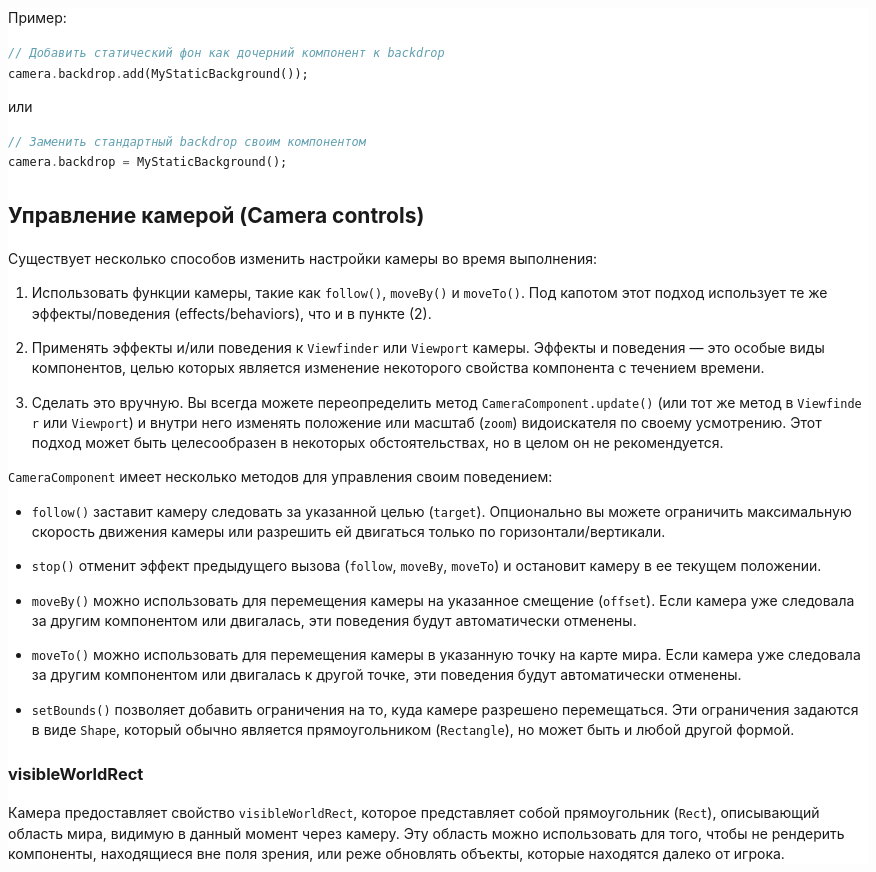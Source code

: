 Пример:

```dart
// Добавить статический фон как дочерний компонент к backdrop
camera.backdrop.add(MyStaticBackground());
```

или

```dart
// Заменить стандартный backdrop своим компонентом
camera.backdrop = MyStaticBackground();
```

## Управление камерой (Camera controls)

Существует несколько способов изменить настройки камеры во время выполнения:

1.  Использовать функции камеры, такие как `follow()`, `moveBy()` и `moveTo()`.
    Под капотом этот подход использует те же эффекты/поведения (effects/behaviors), что и в пункте (2).

2.  Применять эффекты и/или поведения к `Viewfinder` или `Viewport` камеры.
    Эффекты и поведения — это особые виды компонентов, целью которых является изменение некоторого свойства компонента с течением времени.

3.  Сделать это вручную. Вы всегда можете переопределить метод `CameraComponent.update()`
    (или тот же метод в `Viewfinder` или `Viewport`) и внутри него изменять положение или масштаб (`zoom`) видоискателя по своему усмотрению. Этот подход может быть целесообразен в некоторых обстоятельствах, но в целом он не рекомендуется.

`CameraComponent` имеет несколько методов для управления своим поведением:

- `follow()` заставит камеру следовать за указанной целью (`target`).
  Опционально вы можете ограничить максимальную скорость движения камеры или разрешить ей двигаться только по горизонтали/вертикали.

- `stop()` отменит эффект предыдущего вызова (`follow`, `moveBy`, `moveTo`) и остановит камеру в ее текущем положении.

- `moveBy()` можно использовать для перемещения камеры на указанное смещение (`offset`).
  Если камера уже следовала за другим компонентом или двигалась, эти поведения будут автоматически отменены.

- `moveTo()` можно использовать для перемещения камеры в указанную точку на карте мира.
  Если камера уже следовала за другим компонентом или двигалась к другой точке, эти поведения будут автоматически отменены.

- `setBounds()` позволяет добавить ограничения на то, куда камере разрешено перемещаться. Эти ограничения задаются в виде `Shape`, который обычно является прямоугольником (`Rectangle`), но может быть и любой другой формой.

### visibleWorldRect

Камера предоставляет свойство `visibleWorldRect`, которое представляет собой прямоугольник (`Rect`), описывающий область мира, видимую в данный момент через камеру. Эту область можно использовать для того, чтобы не рендерить компоненты, находящиеся вне поля зрения, или реже обновлять объекты, которые находятся далеко от игрока.

